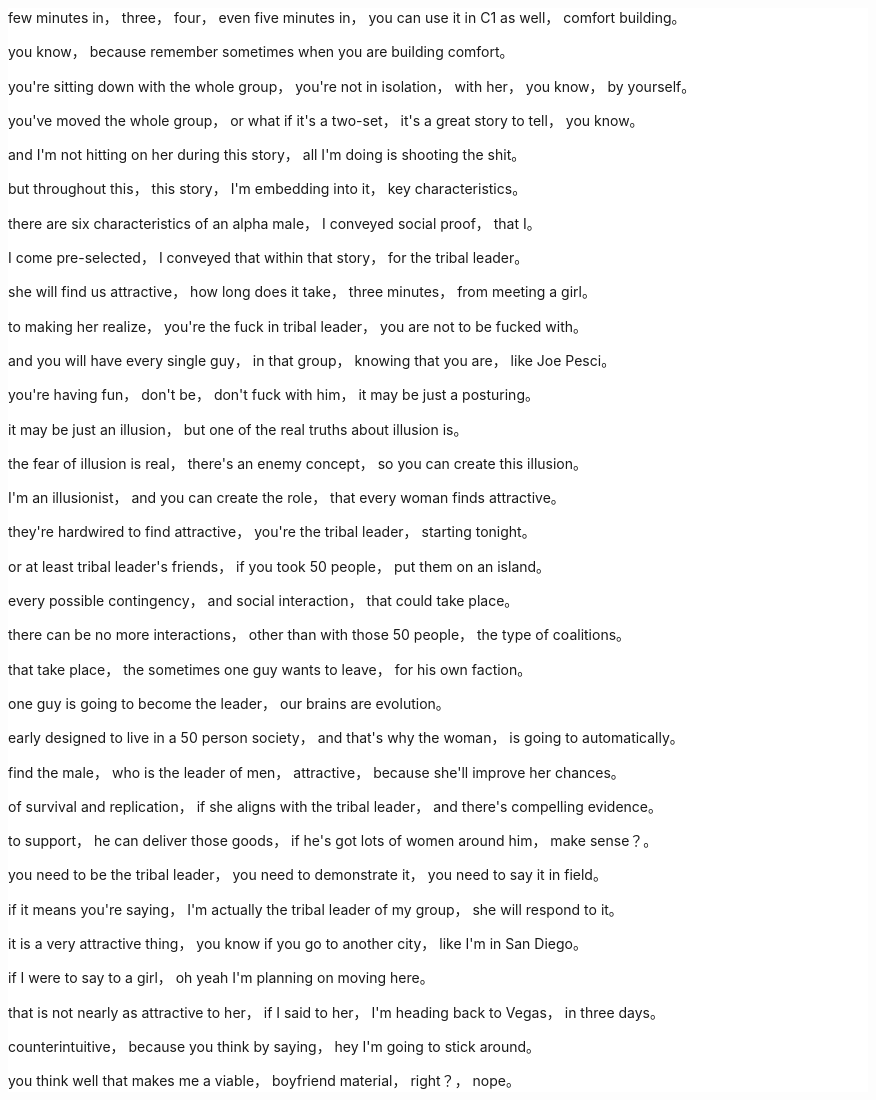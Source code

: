  few minutes in， three， four， even five minutes in， you can use it in C1 as well， comfort building。

 you know， because remember sometimes when you are building comfort。

 you're sitting down with the whole group， you're not in isolation， with her， you know， by yourself。

 you've moved the whole group， or what if it's a two-set， it's a great story to tell， you know。

 and I'm not hitting on her during this story， all I'm doing is shooting the shit。

 but throughout this， this story， I'm embedding into it， key characteristics。

 there are six characteristics of an alpha male， I conveyed social proof， that I。

 I come pre-selected， I conveyed that within that story， for the tribal leader。

 she will find us attractive， how long does it take， three minutes， from meeting a girl。

 to making her realize， you're the fuck in tribal leader， you are not to be fucked with。

 and you will have every single guy， in that group， knowing that you are， like Joe Pesci。

 you're having fun， don't be， don't fuck with him， it may be just a posturing。

 it may be just an illusion， but one of the real truths about illusion is。

 the fear of illusion is real， there's an enemy concept， so you can create this illusion。

 I'm an illusionist， and you can create the role， that every woman finds attractive。

 they're hardwired to find attractive， you're the tribal leader， starting tonight。

 or at least tribal leader's friends， if you took 50 people， put them on an island。

 every possible contingency， and social interaction， that could take place。

 there can be no more interactions， other than with those 50 people， the type of coalitions。

 that take place， the sometimes one guy wants to leave， for his own faction。

 one guy is going to become the leader， our brains are evolution。

 early designed to live in a 50 person society， and that's why the woman， is going to automatically。

 find the male， who is the leader of men， attractive， because she'll improve her chances。

 of survival and replication， if she aligns with the tribal leader， and there's compelling evidence。

 to support， he can deliver those goods， if he's got lots of women around him， make sense？。

 you need to be the tribal leader， you need to demonstrate it， you need to say it in field。

 if it means you're saying， I'm actually the tribal leader of my group， she will respond to it。

 it is a very attractive thing， you know if you go to another city， like I'm in San Diego。

 if I were to say to a girl， oh yeah I'm planning on moving here。

 that is not nearly as attractive to her， if I said to her， I'm heading back to Vegas， in three days。

 counterintuitive， because you think by saying， hey I'm going to stick around。

 you think well that makes me a viable， boyfriend material， right？， nope。
